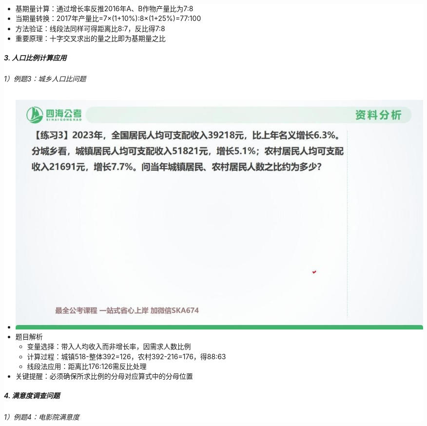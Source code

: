   - 基期量计算：通过增长率反推2016年A、B作物产量比为7:8
  - 当期量转换：2017年产量比=7×(1+10%):8×(1+25%)=77:100
  - 方法验证：线段法同样可得距离比8:7，反比得7:8
- 重要原理：十字交叉求出的量之比即为基期量之比

##### 3. 人口比例计算应用

###### 1）例题3：城乡人口比问题

- ![img](../public/资料分析/%E8%B5%84%E6%96%9920250709/579210ab7uf2b6458723f9969b3f1123.jpeg)
- 题目解析
  - 变量选择：带入人均收入而非增长率，因需求人数比例
  - 计算过程：城镇518-整体392=126，农村392-216=176，得88:63
  - 线段法应用：距离比176:126需反比处理
- 关键提醒：必须确保所求比例的分母对应算式中的分母位置

##### 4. 满意度调查问题

###### 1）例题4：电影院满意度
